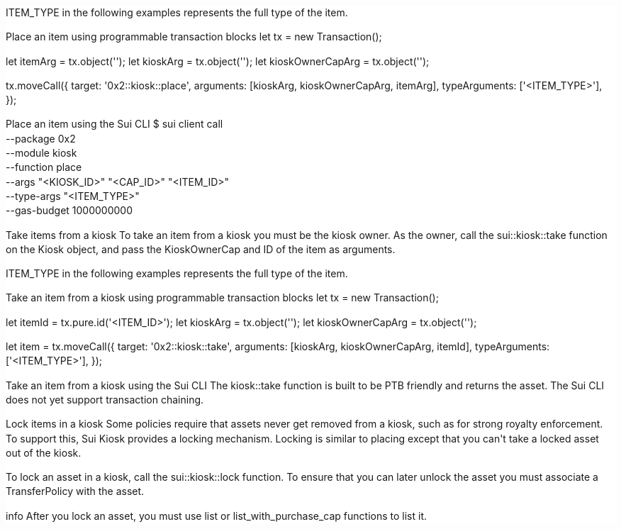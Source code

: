 ITEM_TYPE in the following examples represents the full type of the item.

Place an item using programmable transaction blocks
let tx = new Transaction();

let itemArg = tx.object('<ID>');
let kioskArg = tx.object('<ID>');
let kioskOwnerCapArg = tx.object('<ID>');

tx.moveCall({
	target: '0x2::kiosk::place',
	arguments: [kioskArg, kioskOwnerCapArg, itemArg],
	typeArguments: ['<ITEM_TYPE>'],
});

Place an item using the Sui CLI
$ sui client call \
    --package 0x2 \
    --module kiosk \
    --function place \
    --args "<KIOSK_ID>" "<CAP_ID>" "<ITEM_ID>" \
    --type-args "<ITEM_TYPE>" \
    --gas-budget 1000000000

Take items from a kiosk
To take an item from a kiosk you must be the kiosk owner. As the owner, call the sui::kiosk::take function on the Kiosk object, and pass the KioskOwnerCap and ID of the item as arguments.

ITEM_TYPE in the following examples represents the full type of the item.

Take an item from a kiosk using programmable transaction blocks
let tx = new Transaction();

let itemId = tx.pure.id('<ITEM_ID>');
let kioskArg = tx.object('<ID>');
let kioskOwnerCapArg = tx.object('<ID>');

let item = tx.moveCall({
	target: '0x2::kiosk::take',
	arguments: [kioskArg, kioskOwnerCapArg, itemId],
	typeArguments: ['<ITEM_TYPE>'],
});

Take an item from a kiosk using the Sui CLI
The kiosk::take function is built to be PTB friendly and returns the asset. The Sui CLI does not yet support transaction chaining.

Lock items in a kiosk
Some policies require that assets never get removed from a kiosk, such as for strong royalty enforcement. To support this, Sui Kiosk provides a locking mechanism. Locking is similar to placing except that you can't take a locked asset out of the kiosk.

To lock an asset in a kiosk, call the sui::kiosk::lock function. To ensure that you can later unlock the asset you must associate a TransferPolicy with the asset.

info
After you lock an asset, you must use list or list_with_purchase_cap functions to list it.
